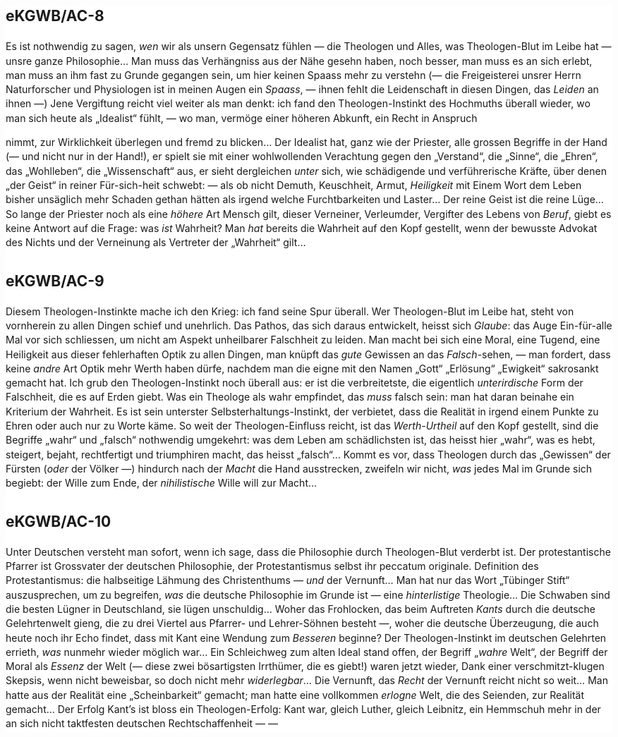 ## eKGWB/AC-8

Es ist nothwendig zu sagen, *wen* wir als unsern Gegensatz fühlen — die Theologen und Alles, was Theologen-Blut im Leibe hat — unsre ganze Philosophie… Man muss das Verhängniss aus der Nähe gesehn haben, noch besser, man muss es an sich erlebt, man muss an ihm fast zu Grunde gegangen sein, um hier keinen Spaass mehr zu verstehn (— die Freigeisterei unsrer Herrn Naturforscher und Physiologen ist in meinen Augen ein *Spaass*, — ihnen fehlt die Leidenschaft in diesen Dingen, das *Leiden* an ihnen —) Jene Vergiftung reicht viel weiter als man denkt: ich fand den Theologen-Instinkt des Hochmuths überall wieder, wo man sich heute als „Idealist“ fühlt, — wo man, vermöge einer höheren Abkunft, ein Recht in Anspruch

nimmt, zur Wirklichkeit überlegen und fremd zu blicken… Der Idealist hat, ganz wie der Priester, alle grossen Begriffe in der Hand (— und nicht nur in der Hand!), er spielt sie mit einer wohlwollenden Verachtung gegen den „Verstand“, die „Sinne“, die „Ehren“, das „Wohlleben“, die „Wissenschaft“ aus, er sieht dergleichen *unter* sich, wie schädigende und verführerische Kräfte, über denen „der Geist“ in reiner Für-sich-heit schwebt: — als ob nicht Demuth, Keuschheit, Armut, *Heiligkeit* mit Einem Wort dem Leben bisher unsäglich mehr Schaden gethan hätten als irgend welche Furchtbarkeiten und Laster… Der reine Geist ist die reine Lüge… So lange der Priester noch als eine *höhere* Art Mensch gilt, dieser Verneiner, Verleumder, Vergifter des Lebens von *Beruf*, giebt es keine Antwort auf die Frage: was *ist* Wahrheit? Man *hat* bereits die Wahrheit auf den Kopf gestellt, wenn der bewusste Advokat des Nichts und der Verneinung als Vertreter der „Wahrheit“ gilt…

## eKGWB/AC-9

Diesem Theologen-Instinkte mache ich den Krieg: ich fand seine Spur überall. Wer Theologen-Blut im Leibe hat, steht von vornherein zu allen Dingen schief und unehrlich. Das Pathos, das sich daraus entwickelt, heisst sich *Glaube*: das Auge Ein-für-alle Mal vor sich schliessen, um nicht am Aspekt unheilbarer Falschheit zu leiden. Man macht bei sich eine Moral, eine Tugend, eine Heiligkeit aus dieser fehlerhaften Optik zu allen Dingen, man knüpft das *gute* Gewissen an das *Falsch*-sehen, — man fordert, dass keine *andre* Art Optik mehr Werth haben dürfe, nachdem man die eigne mit den Namen „Gott“ „Erlösung“ „Ewigkeit“ sakrosankt gemacht hat. Ich grub den Theologen-Instinkt noch überall aus: er ist die verbreitetste, die eigentlich *unterirdische* Form der Falschheit, die es auf Erden giebt. Was ein Theologe als wahr empfindet, das *muss* falsch sein: man hat daran beinahe ein Kriterium der Wahrheit. Es ist sein unterster Selbsterhaltungs-Instinkt, der verbietet, dass die Realität in irgend einem Punkte zu Ehren oder auch nur zu Worte käme. So weit der Theologen-Einfluss reicht, ist das *Werth-Urtheil* auf den Kopf gestellt, sind die Begriffe „wahr“ und „falsch“ nothwendig umgekehrt: was dem Leben am schädlichsten ist, das heisst hier „wahr“, was es hebt, steigert, bejaht, rechtfertigt und triumphiren macht, das heisst „falsch“… Kommt es vor, dass Theologen durch das „Gewissen“ der Fürsten (*oder* der Völker —) hindurch nach der *Macht* die Hand ausstrecken, zweifeln wir nicht, *was* jedes Mal im Grunde sich begiebt: der Wille zum Ende, der *nihilistische* Wille will zur Macht…

## eKGWB/AC-10

Unter Deutschen versteht man sofort, wenn ich sage, dass die Philosophie durch Theologen-Blut verderbt ist. Der protestantische Pfarrer ist Grossvater der deutschen Philosophie, der Protestantismus selbst ihr peccatum originale. Definition des Protestantismus: die halbseitige Lähmung des Christenthums — *und* der Vernunft… Man hat nur das Wort „Tübinger Stift“ auszusprechen, um zu begreifen, *was* die deutsche Philosophie im Grunde ist — eine *hinterlistige* Theologie… Die Schwaben sind die besten Lügner in Deutschland, sie lügen unschuldig… Woher das Frohlocken, das beim Auftreten *Kants* durch die deutsche Gelehrtenwelt gieng, die zu drei Viertel aus Pfarrer- und Lehrer-Söhnen besteht —, woher die deutsche Überzeugung, die auch heute noch ihr Echo findet, dass mit Kant eine Wendung zum *Besseren* beginne? Der Theologen-Instinkt im deutschen Gelehrten errieth, *was* nunmehr wieder möglich war… Ein Schleichweg zum alten Ideal stand offen, der Begriff „*wahre* Welt“, der Begriff der Moral als *Essenz* der Welt (— diese zwei bösartigsten Irrthümer, die es giebt!) waren jetzt wieder, Dank einer verschmitzt-klugen Skepsis, wenn nicht beweisbar, so doch nicht mehr *widerlegbar*… Die Vernunft, das *Recht* der Vernunft reicht nicht so weit… Man hatte aus der Realität eine „Scheinbarkeit“ gemacht; man hatte eine vollkommen *erlogne* Welt, die des Seienden, zur Realität gemacht… Der Erfolg Kant’s ist bloss ein Theologen-Erfolg: Kant war, gleich Luther, gleich Leibnitz, ein Hemmschuh mehr in der an sich nicht taktfesten deutschen Rechtschaffenheit — —
